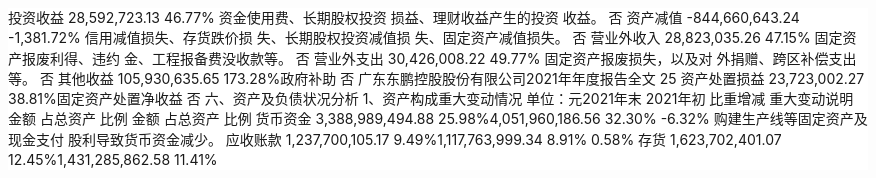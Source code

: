 投资收益
28,592,723.13
46.77%
资金使用费、长期股权投资
损益、理财收益产生的投资
收益。
否
资产减值
-844,660,643.24
-1,381.72%
信用减值损失、存货跌价损
失、长期股权投资减值损
失、固定资产减值损失。
否
营业外收入
28,823,035.26
47.15%
固定资产报废利得、违约
金、工程报备费没收款等。
否
营业外支出
30,426,008.22
49.77%
固定资产报废损失，以及对
外捐赠、跨区补偿支出等。
否
其他收益
105,930,635.65
173.28%政府补助
否
广东东鹏控股股份有限公司2021年年度报告全文
25
资产处置损益
23,723,002.27
38.81%固定资产处置净收益
否
六、资产及负债状况分析
1、资产构成重大变动情况
单位：元2021年末
2021年初
比重增减
重大变动说明
金额
占总资产
比例
金额
占总资产
比例
货币资金
3,388,989,494.88
25.98%4,051,960,186.56
32.30%
-6.32%
购建生产线等固定资产及现金支付
股利导致货币资金减少。
应收账款
1,237,700,105.17
9.49%1,117,763,999.34
8.91%
0.58%
存货
1,623,702,401.07
12.45%1,431,285,862.58
11.41%